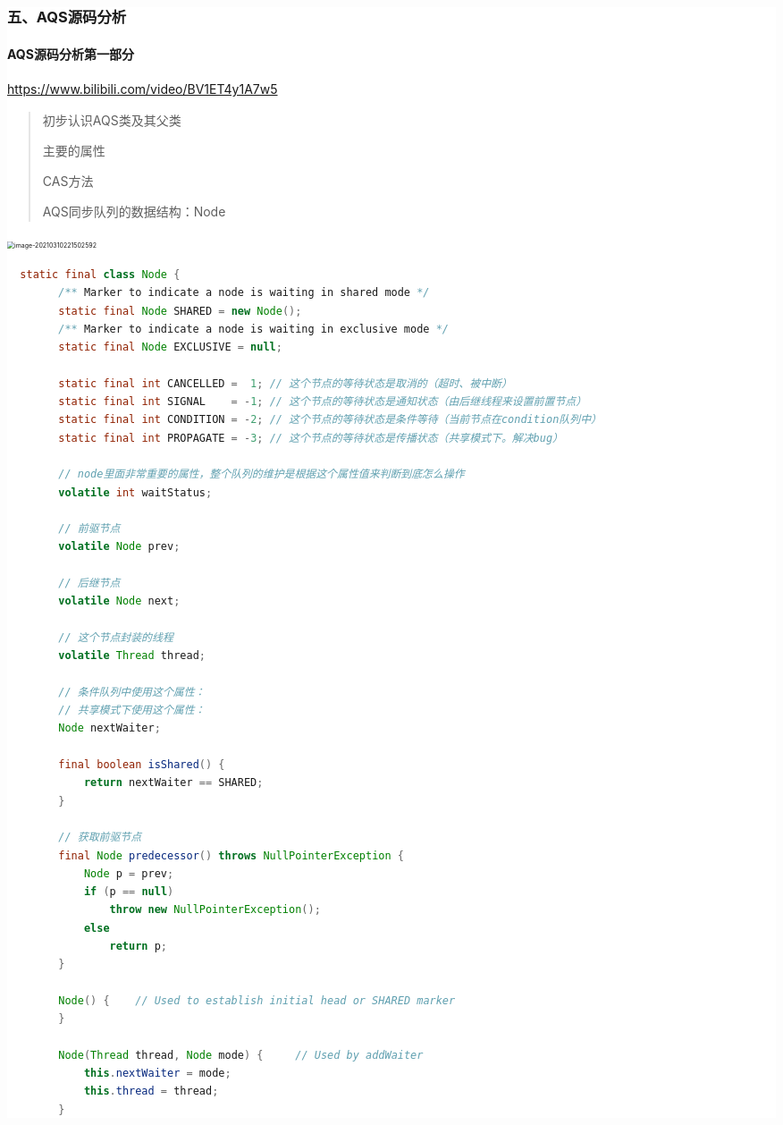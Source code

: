 ### 五、AQS源码分析

#### AQS源码分析第一部分

https://www.bilibili.com/video/BV1ET4y1A7w5

> 初步认识AQS类及其父类
>
> 主要的属性
>
> CAS方法
>
> AQS同步队列的数据结构：Node

<img src="https://cdn.jsdelivr.net/gh/lwei20000/pic/image-20210310221502592.png" alt="image-20210310221502592" style="zoom: 50%;" />

```java
  static final class Node {
        /** Marker to indicate a node is waiting in shared mode */
        static final Node SHARED = new Node();
        /** Marker to indicate a node is waiting in exclusive mode */
        static final Node EXCLUSIVE = null;

        static final int CANCELLED =  1; // 这个节点的等待状态是取消的（超时、被中断）
        static final int SIGNAL    = -1; // 这个节点的等待状态是通知状态（由后继线程来设置前置节点）
        static final int CONDITION = -2; // 这个节点的等待状态是条件等待（当前节点在condition队列中）
        static final int PROPAGATE = -3; // 这个节点的等待状态是传播状态（共享模式下。解决bug）

        // node里面非常重要的属性，整个队列的维护是根据这个属性值来判断到底怎么操作
        volatile int waitStatus;

        // 前驱节点
        volatile Node prev;

        // 后继节点
        volatile Node next;

        // 这个节点封装的线程
        volatile Thread thread;
        
        // 条件队列中使用这个属性：
        // 共享模式下使用这个属性：
        Node nextWaiter;

        final boolean isShared() {
            return nextWaiter == SHARED;
        }

        // 获取前驱节点
        final Node predecessor() throws NullPointerException {
            Node p = prev;
            if (p == null)
                throw new NullPointerException();
            else
                return p;
        }

        Node() {    // Used to establish initial head or SHARED marker
        }

        Node(Thread thread, Node mode) {     // Used by addWaiter 
            this.nextWaiter = mode;
            this.thread = thread;
        }
```